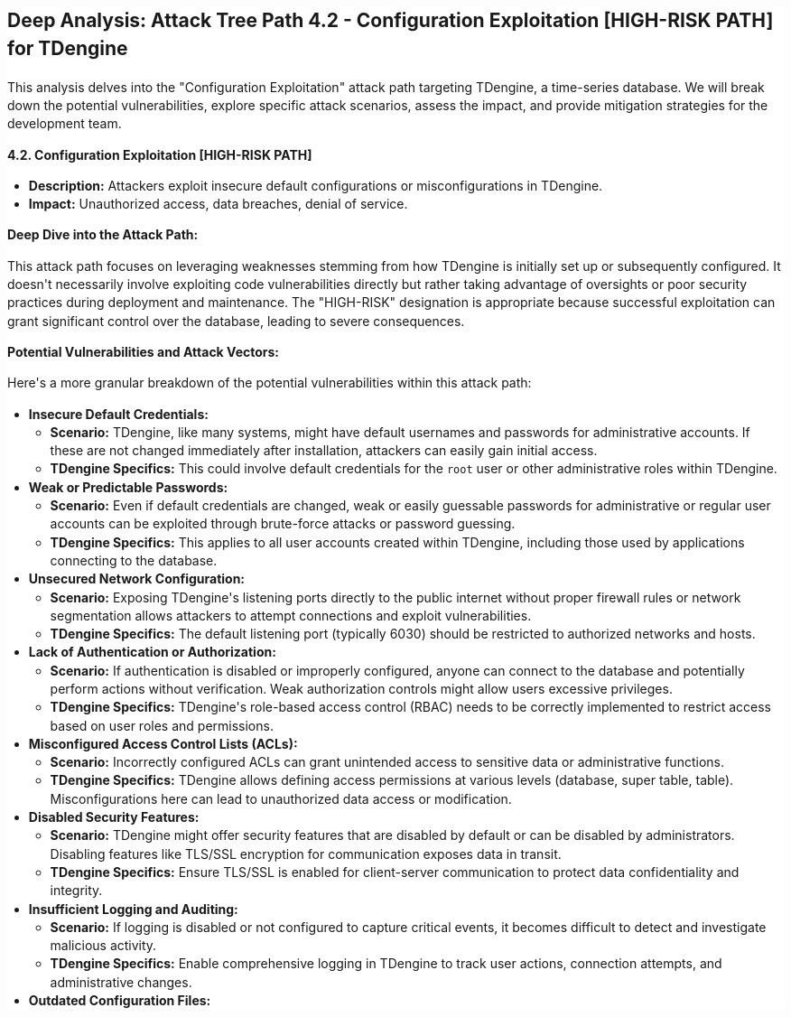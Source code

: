 ## Deep Analysis: Attack Tree Path 4.2 - Configuration Exploitation [HIGH-RISK PATH] for TDengine

This analysis delves into the "Configuration Exploitation" attack path targeting TDengine, a time-series database. We will break down the potential vulnerabilities, explore specific attack scenarios, assess the impact, and provide mitigation strategies for the development team.

**4.2. Configuration Exploitation [HIGH-RISK PATH]**

* **Description:** Attackers exploit insecure default configurations or misconfigurations in TDengine.
* **Impact:** Unauthorized access, data breaches, denial of service.

**Deep Dive into the Attack Path:**

This attack path focuses on leveraging weaknesses stemming from how TDengine is initially set up or subsequently configured. It doesn't necessarily involve exploiting code vulnerabilities directly but rather taking advantage of oversights or poor security practices during deployment and maintenance. The "HIGH-RISK" designation is appropriate because successful exploitation can grant significant control over the database, leading to severe consequences.

**Potential Vulnerabilities and Attack Vectors:**

Here's a more granular breakdown of the potential vulnerabilities within this attack path:

* **Insecure Default Credentials:**
    * **Scenario:** TDengine, like many systems, might have default usernames and passwords for administrative accounts. If these are not changed immediately after installation, attackers can easily gain initial access.
    * **TDengine Specifics:**  This could involve default credentials for the `root` user or other administrative roles within TDengine.
* **Weak or Predictable Passwords:**
    * **Scenario:** Even if default credentials are changed, weak or easily guessable passwords for administrative or regular user accounts can be exploited through brute-force attacks or password guessing.
    * **TDengine Specifics:** This applies to all user accounts created within TDengine, including those used by applications connecting to the database.
* **Unsecured Network Configuration:**
    * **Scenario:** Exposing TDengine's listening ports directly to the public internet without proper firewall rules or network segmentation allows attackers to attempt connections and exploit vulnerabilities.
    * **TDengine Specifics:**  The default listening port (typically 6030) should be restricted to authorized networks and hosts.
* **Lack of Authentication or Authorization:**
    * **Scenario:**  If authentication is disabled or improperly configured, anyone can connect to the database and potentially perform actions without verification. Weak authorization controls might allow users excessive privileges.
    * **TDengine Specifics:**  TDengine's role-based access control (RBAC) needs to be correctly implemented to restrict access based on user roles and permissions.
* **Misconfigured Access Control Lists (ACLs):**
    * **Scenario:**  Incorrectly configured ACLs can grant unintended access to sensitive data or administrative functions.
    * **TDengine Specifics:**  TDengine allows defining access permissions at various levels (database, super table, table). Misconfigurations here can lead to unauthorized data access or modification.
* **Disabled Security Features:**
    * **Scenario:**  TDengine might offer security features that are disabled by default or can be disabled by administrators. Disabling features like TLS/SSL encryption for communication exposes data in transit.
    * **TDengine Specifics:**  Ensure TLS/SSL is enabled for client-server communication to protect data confidentiality and integrity.
* **Insufficient Logging and Auditing:**
    * **Scenario:**  If logging is disabled or not configured to capture critical events, it becomes difficult to detect and investigate malicious activity.
    * **TDengine Specifics:**  Enable comprehensive logging in TDengine to track user actions, connection attempts, and administrative changes.
* **Outdated Configuration Files:**